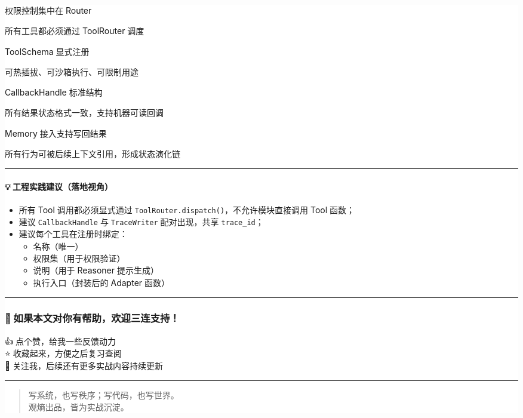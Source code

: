 权限控制集中在 Router

所有工具都必须通过 ToolRouter 调度

ToolSchema 显式注册

可热插拔、可沙箱执行、可限制用途

CallbackHandle 标准结构

所有结果状态格式一致，支持机器可读回调

Memory 接入支持写回结果

所有行为可被后续上下文引用，形成状态演化链

* * *

#### 💡 工程实践建议（落地视角）

*   所有 Tool 调用都必须显式通过 `ToolRouter.dispatch()`，不允许模块直接调用 Tool 函数；
*   建议 `CallbackHandle` 与 `TraceWriter` 配对出现，共享 `trace_id`；
*   建议每个工具在注册时绑定：
    *   名称（唯一）
    *   权限集（用于权限验证）
    *   说明（用于 Reasoner 提示生成）
    *   执行入口（封装后的 Adapter 函数）

* * *

### 🌟 如果本文对你有帮助，欢迎三连支持！

👍 点个赞，给我一些反馈动力  
⭐ 收藏起来，方便之后复习查阅  
🔔 关注我，后续还有更多实战内容持续更新

* * *

> 写系统，也写秩序；写代码，也写世界。  
> 观熵出品，皆为实战沉淀。